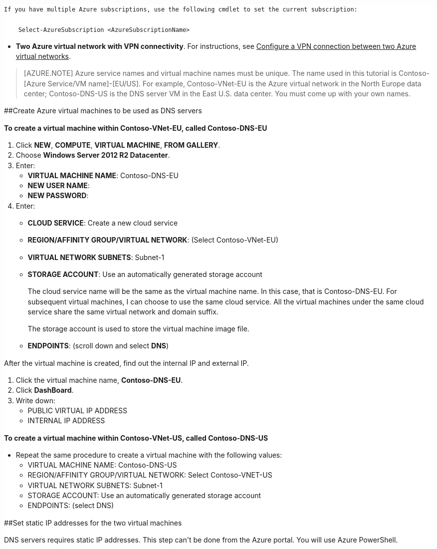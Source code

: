 	If you have multiple Azure subscriptions, use the following cmdlet to set the current subscription:

		Select-AzureSubscription <AzureSubscriptionName>

- **Two Azure virtual network with VPN connectivity**.  For instructions, see [Configure a VPN connection between two Azure virtual networks][hdinsight-hbase-geo-replication-vnet].

>[AZURE.NOTE] Azure service names and virtual machine names must be unique. The name used in this tutorial is Contoso-[Azure Service/VM name]-[EU/US]. For example, Contoso-VNet-EU is the Azure virtual network in the North Europe data center; Contoso-DNS-US is the DNS server VM in the East U.S. data center. You must come up with your own names.
 
 
##Create Azure virtual machines to be used as DNS servers

**To create a virtual machine within Contoso-VNet-EU, called Contoso-DNS-EU**

1.	Click **NEW**, **COMPUTE**, **VIRTUAL MACHINE**, **FROM GALLERY**.
2.	Choose **Windows Server 2012 R2 Datacenter**.
3.	Enter:
	- **VIRTUAL MACHINE NAME**: Contoso-DNS-EU
	- **NEW USER NAME**: 
	- **NEW PASSWORD**: 
4.	Enter:
	- **CLOUD SERVICE**: Create a new cloud service
	- **REGION/AFFINITY GROUP/VIRTUAL NETWORK**: (Select Contoso-VNet-EU)
	- **VIRTUAL NETWORK SUBNETS**: Subnet-1
	- **STORAGE ACCOUNT**: Use an automatically generated storage account
	
		The cloud service name will be the same as the virtual machine name. In this case, that is Contoso-DNS-EU. For subsequent virtual machines, I can choose to use the same cloud service.  All the virtual machines under the same cloud service share the same virtual network and domain suffix.

		The storage account is used to store the virtual machine image file. 
	- **ENDPOINTS**: (scroll down and select **DNS**) 

After the virtual machine is created, find out the internal IP and external IP.

1.	Click the virtual machine name, **Contoso-DNS-EU**.
2.	Click **DashBoard**.
3.	Write down:
	- PUBLIC VIRTUAL IP ADDRESS
	- INTERNAL IP ADDRESS


**To create a virtual machine within Contoso-VNet-US, called Contoso-DNS-US** 

- Repeat the same procedure to create a virtual machine with the following values:
	- VIRTUAL MACHINE NAME: Contoso-DNS-US
	- REGION/AFFINITY GROUP/VIRTUAL NETWORK: Select Contoso-VNET-US
	- VIRTUAL NETWORK SUBNETS: Subnet-1
	- STORAGE ACCOUNT: Use an automatically generated storage account
	- ENDPOINTS: (select DNS)

##Set static IP addresses for the two virtual machines

DNS servers requires static IP addresses.  This step can't be done from the Azure portal. You will use Azure PowerShell.


[hdinsight-hbase-geo-replication]: hdinsight-hbase-geo-replication.md
[hdinsight-hbase-geo-replication-vnet]: hdinsight-hbase-geo-replication-configure-VNets.md
[powershell-install]: ../install-configure-powershell.md
[img-vnet-diagram]: ./media/hdinsight-hbase-geo-replication-configure-DNS/HDInsight.HBase.VPN.diagram.png 